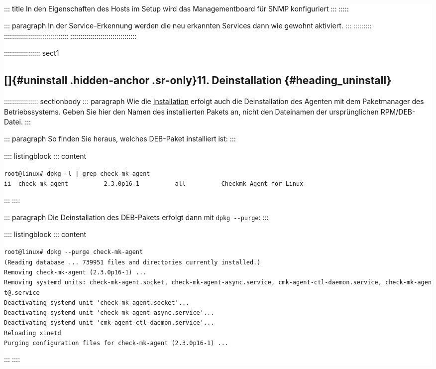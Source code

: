 ::: title
In den Eigenschaften des Hosts im Setup wird das Managementboard für
SNMP konfiguriert
:::
:::::

::: paragraph
In der Service-Erkennung werden die neu erkannten Services dann wie
gewohnt aktiviert.
:::
:::::::::
::::::::::::::::::::::::::::::::
:::::::::::::::::::::::::::::::::

:::::::::::::::::: sect1
## []{#uninstall .hidden-anchor .sr-only}11. Deinstallation {#heading_uninstall}

::::::::::::::::: sectionbody
::: paragraph
Wie die [Installation](#install) erfolgt auch die Deinstallation des
Agenten mit dem Paketmanager des Betriebssystems. Geben Sie hier den
Namen des installierten Pakets an, nicht den Dateinamen der
ursprünglichen RPM/DEB-Datei.
:::

::: paragraph
So finden Sie heraus, welches DEB-Paket installiert ist:
:::

:::: listingblock
::: content
``` {.pygments .highlight}
root@linux# dpkg -l | grep check-mk-agent
ii  check-mk-agent          2.3.0p16-1          all          Checkmk Agent for Linux
```
:::
::::

::: paragraph
Die Deinstallation des DEB-Pakets erfolgt dann mit `dpkg --purge`:
:::

:::: listingblock
::: content
``` {.pygments .highlight}
root@linux# dpkg --purge check-mk-agent
(Reading database ... 739951 files and directories currently installed.)
Removing check-mk-agent (2.3.0p16-1) ...
Removing systemd units: check-mk-agent.socket, check-mk-agent-async.service, cmk-agent-ctl-daemon.service, check-mk-agent@.service
Deactivating systemd unit 'check-mk-agent.socket'...
Deactivating systemd unit 'check-mk-agent-async.service'...
Deactivating systemd unit 'cmk-agent-ctl-daemon.service'...
Reloading xinetd
Purging configuration files for check-mk-agent (2.3.0p16-1) ...
```
:::
::::
